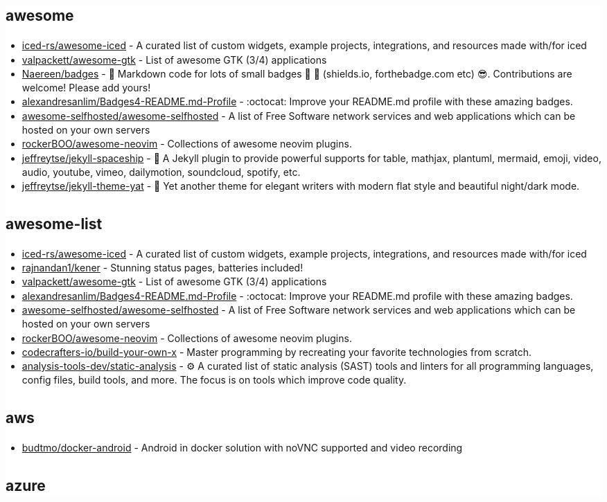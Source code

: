 ## awesome 

- [iced-rs/awesome-iced](https://github.com/iced-rs/awesome-iced) - A curated list of custom widgets, example projects, integrations, and resources made with/for iced
- [valpackett/awesome-gtk](https://github.com/valpackett/awesome-gtk) - List of awesome GTK (3/4) applications
- [Naereen/badges](https://github.com/Naereen/badges) - :pencil: Markdown code for lots of small badges :ribbon: :pushpin: (shields.io, forthebadge.com etc) :sunglasses:. Contributions are welcome! Please add yours!
- [alexandresanlim/Badges4-README.md-Profile](https://github.com/alexandresanlim/Badges4-README.md-Profile) - :octocat: Improve your README.md profile with these amazing badges.
- [awesome-selfhosted/awesome-selfhosted](https://github.com/awesome-selfhosted/awesome-selfhosted) - A list of Free Software network services and web applications which can be hosted on your own servers
- [rockerBOO/awesome-neovim](https://github.com/rockerBOO/awesome-neovim) - Collections of awesome neovim plugins.
- [jeffreytse/jekyll-spaceship](https://github.com/jeffreytse/jekyll-spaceship) - 🚀 A Jekyll plugin to provide powerful supports for table, mathjax, plantuml, mermaid, emoji, video, audio, youtube, vimeo, dailymotion, soundcloud, spotify, etc.
- [jeffreytse/jekyll-theme-yat](https://github.com/jeffreytse/jekyll-theme-yat) - 🎨 Yet another theme for elegant writers with modern flat style and beautiful night/dark mode.

## awesome-list 

- [iced-rs/awesome-iced](https://github.com/iced-rs/awesome-iced) - A curated list of custom widgets, example projects, integrations, and resources made with/for iced
- [rajnandan1/kener](https://github.com/rajnandan1/kener) - Stunning status pages, batteries included!
- [valpackett/awesome-gtk](https://github.com/valpackett/awesome-gtk) - List of awesome GTK (3/4) applications
- [alexandresanlim/Badges4-README.md-Profile](https://github.com/alexandresanlim/Badges4-README.md-Profile) - :octocat: Improve your README.md profile with these amazing badges.
- [awesome-selfhosted/awesome-selfhosted](https://github.com/awesome-selfhosted/awesome-selfhosted) - A list of Free Software network services and web applications which can be hosted on your own servers
- [rockerBOO/awesome-neovim](https://github.com/rockerBOO/awesome-neovim) - Collections of awesome neovim plugins.
- [codecrafters-io/build-your-own-x](https://github.com/codecrafters-io/build-your-own-x) - Master programming by recreating your favorite technologies from scratch.
- [analysis-tools-dev/static-analysis](https://github.com/analysis-tools-dev/static-analysis) - ⚙️ A curated list of static analysis (SAST) tools and linters for all programming languages, config files, build tools, and more. The focus is on tools which improve code quality.

## aws 

- [budtmo/docker-android](https://github.com/budtmo/docker-android) - Android in docker solution with noVNC supported and video recording

## azure 
